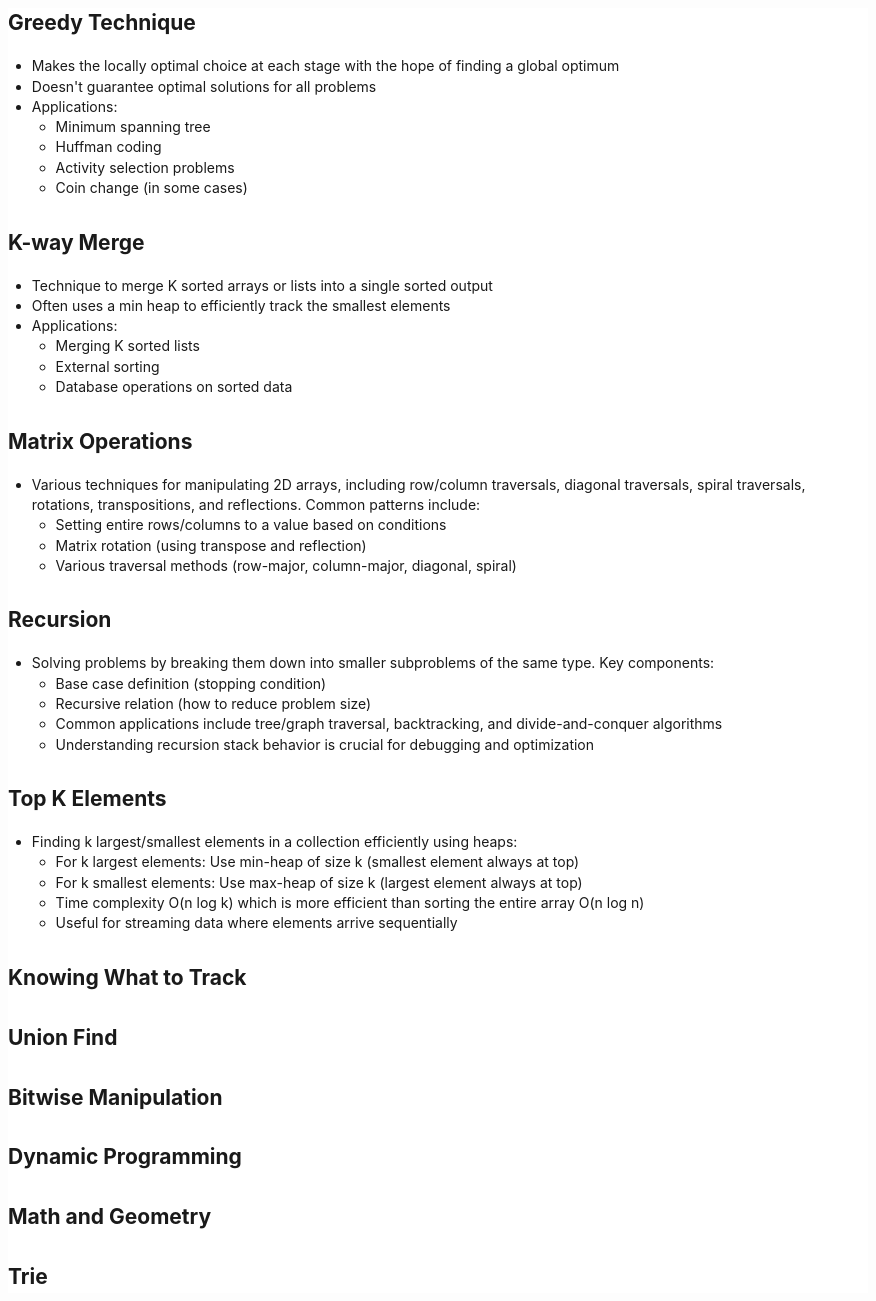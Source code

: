 ## Greedy Technique

* Makes the locally optimal choice at each stage with the hope of finding a global optimum
* Doesn't guarantee optimal solutions for all problems
* Applications:
  * Minimum spanning tree
  * Huffman coding
  * Activity selection problems
  * Coin change (in some cases)

## K-way Merge

* Technique to merge K sorted arrays or lists into a single sorted output
* Often uses a min heap to efficiently track the smallest elements
* Applications:
  * Merging K sorted lists
  * External sorting
  * Database operations on sorted data

## Matrix Operations

* Various techniques for manipulating 2D arrays, including row/column traversals, diagonal traversals, spiral traversals, rotations, transpositions, and reflections. Common patterns include:
  * Setting entire rows/columns to a value based on conditions
  * Matrix rotation (using transpose and reflection)
  * Various traversal methods (row-major, column-major, diagonal, spiral)

## Recursion

* Solving problems by breaking them down into smaller subproblems of the same type. Key components:
  * Base case definition (stopping condition)
  * Recursive relation (how to reduce problem size)
  * Common applications include tree/graph traversal, backtracking, and divide-and-conquer algorithms
  * Understanding recursion stack behavior is crucial for debugging and optimization

## Top K Elements

* Finding k largest/smallest elements in a collection efficiently using heaps:
  * For k largest elements: Use min-heap of size k (smallest element always at top)
  * For k smallest elements: Use max-heap of size k (largest element always at top)
  * Time complexity O(n log k) which is more efficient than sorting the entire array O(n log n)
  * Useful for streaming data where elements arrive sequentially

## Knowing What to Track

## Union Find

## Bitwise Manipulation

## Dynamic Programming

## Math and Geometry

## Trie
